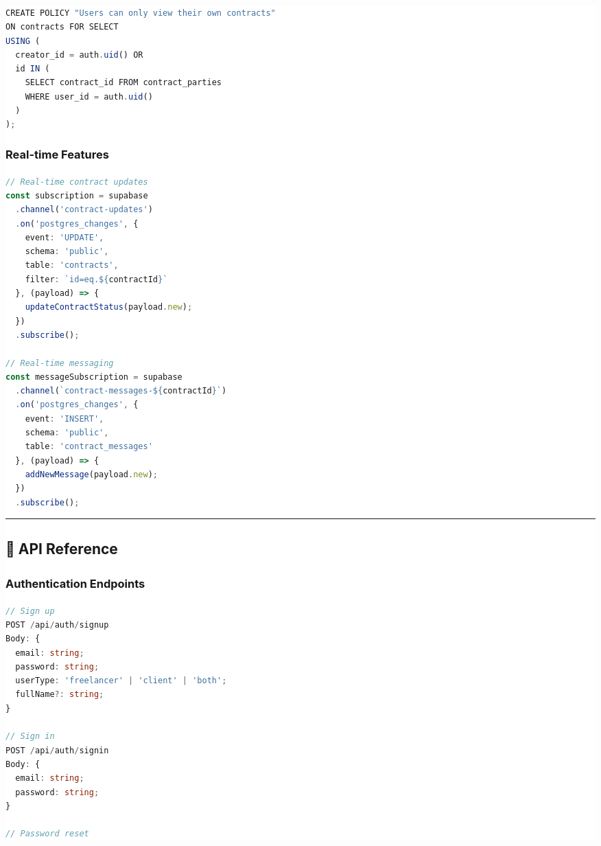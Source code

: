 ```typescript
CREATE POLICY "Users can only view their own contracts"
ON contracts FOR SELECT
USING (
  creator_id = auth.uid() OR
  id IN (
    SELECT contract_id FROM contract_parties 
    WHERE user_id = auth.uid()
  )
);
```

### Real-time Features

```typescript
// Real-time contract updates
const subscription = supabase
  .channel('contract-updates')
  .on('postgres_changes', {
    event: 'UPDATE',
    schema: 'public',
    table: 'contracts',
    filter: `id=eq.${contractId}`
  }, (payload) => {
    updateContractStatus(payload.new);
  })
  .subscribe();

// Real-time messaging
const messageSubscription = supabase
  .channel(`contract-messages-${contractId}`)
  .on('postgres_changes', {
    event: 'INSERT',
    schema: 'public',
    table: 'contract_messages'
  }, (payload) => {
    addNewMessage(payload.new);
  })
  .subscribe();
```

---

## 🔌 API Reference

### Authentication Endpoints

```typescript
// Sign up
POST /api/auth/signup
Body: {
  email: string;
  password: string;
  userType: 'freelancer' | 'client' | 'both';
  fullName?: string;
}

// Sign in
POST /api/auth/signin
Body: {
  email: string;
  password: string;
}

// Password reset
```